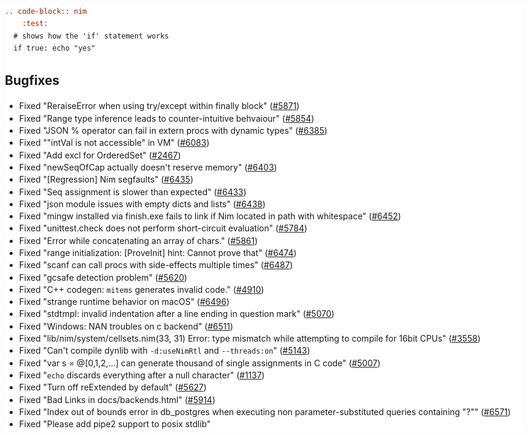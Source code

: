   ```rst
  .. code-block:: nim
      :test:
    # shows how the 'if' statement works
    if true: echo "yes"
  ```

## Bugfixes

- Fixed "ReraiseError when using try/except within finally block"
  ([#5871](https://github.com/nim-lang/Nim/issues/5871))
- Fixed "Range type inference leads to counter-intuitive behvaiour"
  ([#5854](https://github.com/nim-lang/Nim/issues/5854))
- Fixed "JSON % operator can fail in extern procs with dynamic types"
  ([#6385](https://github.com/nim-lang/Nim/issues/6385))
- Fixed ""intVal is not accessible" in VM"
  ([#6083](https://github.com/nim-lang/Nim/issues/6083))
- Fixed "Add excl for OrderedSet"
  ([#2467](https://github.com/nim-lang/Nim/issues/2467))
- Fixed "newSeqOfCap actually doesn't reserve memory"
  ([#6403](https://github.com/nim-lang/Nim/issues/6403))
- Fixed "[Regression] Nim segfaults"
  ([#6435](https://github.com/nim-lang/Nim/issues/6435))
- Fixed "Seq assignment is slower than expected"
  ([#6433](https://github.com/nim-lang/Nim/issues/6433))
- Fixed "json module issues with empty dicts and lists"
  ([#6438](https://github.com/nim-lang/Nim/issues/6438))
- Fixed "mingw installed via finish.exe fails to link if Nim located in path with whitespace"
  ([#6452](https://github.com/nim-lang/Nim/issues/6452))
- Fixed "unittest.check does not perform short-circuit evaluation"
  ([#5784](https://github.com/nim-lang/Nim/issues/5784))
- Fixed "Error while concatenating an array of chars."
  ([#5861](https://github.com/nim-lang/Nim/issues/5861))
- Fixed "range initialization: [ProveInit] hint: Cannot prove that"
  ([#6474](https://github.com/nim-lang/Nim/issues/6474))
- Fixed "scanf can call procs with side-effects multiple times"
  ([#6487](https://github.com/nim-lang/Nim/issues/6487))
- Fixed "gcsafe detection problem"
  ([#5620](https://github.com/nim-lang/Nim/issues/5620))
- Fixed "C++ codegen: `mitems` generates invalid code."
  ([#4910](https://github.com/nim-lang/Nim/issues/4910))
- Fixed "strange runtime behavior on macOS"
  ([#6496](https://github.com/nim-lang/Nim/issues/6496))
- Fixed "stdtmpl: invalid indentation after a line ending in question mark"
  ([#5070](https://github.com/nim-lang/Nim/issues/5070))
- Fixed "Windows: NAN troubles on c backend"
  ([#6511](https://github.com/nim-lang/Nim/issues/6511))
- Fixed "lib/nim/system/cellsets.nim(33, 31) Error: type mismatch while attempting to compile for 16bit CPUs"
  ([#3558](https://github.com/nim-lang/Nim/issues/3558))
- Fixed "Can't compile dynlib with ``-d:useNimRtl`` and ``--threads:on``"
  ([#5143](https://github.com/nim-lang/Nim/issues/5143))
- Fixed "var s = @[0,1,2,...] can generate thousand of single assignments in C code"
  ([#5007](https://github.com/nim-lang/Nim/issues/5007))
- Fixed "`echo` discards everything after a null character"
  ([#1137](https://github.com/nim-lang/Nim/issues/1137))
- Fixed "Turn off reExtended by default"
  ([#5627](https://github.com/nim-lang/Nim/issues/5627))
- Fixed "Bad Links in docs/backends.html"
  ([#5914](https://github.com/nim-lang/Nim/issues/5914))
- Fixed "Index out of bounds error in db_postgres when executing non parameter-substituted queries containing "?""
  ([#6571](https://github.com/nim-lang/Nim/issues/6571))
- Fixed "Please add pipe2 support to posix stdlib"